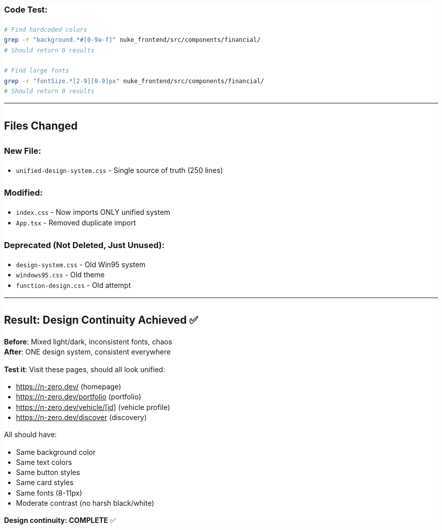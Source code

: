 ### Code Test:
```bash
# Find hardcoded colors
grep -r "background.*#[0-9a-f]" nuke_frontend/src/components/financial/
# Should return 0 results

# Find large fonts
grep -r "fontSize.*[2-9][0-9]px" nuke_frontend/src/components/financial/
# Should return 0 results
```

---

## Files Changed

### New File:
- `unified-design-system.css` - Single source of truth (250 lines)

### Modified:
- `index.css` - Now imports ONLY unified system
- `App.tsx` - Removed duplicate import

### Deprecated (Not Deleted, Just Unused):
- `design-system.css` - Old Win95 system
- `windows95.css` - Old theme
- `function-design.css` - Old attempt

---

## Result: Design Continuity Achieved ✅

**Before**: Mixed light/dark, inconsistent fonts, chaos  
**After**: ONE design system, consistent everywhere

**Test it**: Visit these pages, should all look unified:
- https://n-zero.dev/ (homepage)
- https://n-zero.dev/portfolio (portfolio)
- https://n-zero.dev/vehicle/[id] (vehicle profile)
- https://n-zero.dev/discover (discovery)

All should have:
- Same background color
- Same text colors
- Same button styles
- Same card styles
- Same fonts (8-11px)
- Moderate contrast (no harsh black/white)

**Design continuity: COMPLETE** ✅


